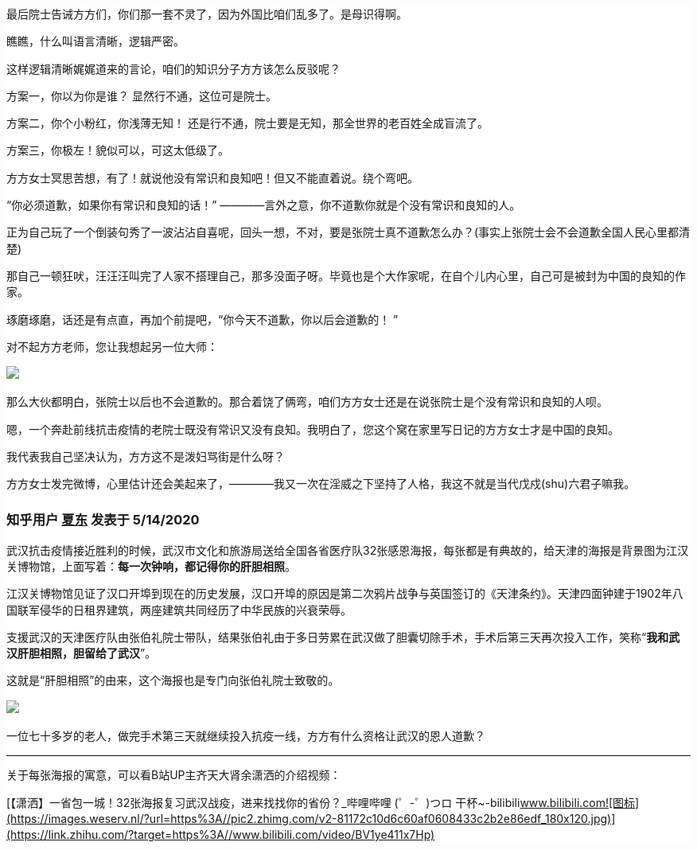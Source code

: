 最后院士告诫方方们，你们那一套不灵了，因为外国比咱们乱多了。是母识得啊。

瞧瞧，什么叫语言清晰，逻辑严密。

  

  

这样逻辑清晰娓娓道来的言论，咱们的知识分子方方该怎么反驳呢？

方案一，你以为你是谁？ 显然行不通，这位可是院士。

方案二，你个小粉红，你浅薄无知！ 还是行不通，院士要是无知，那全世界的老百姓全成盲流了。

方案三，你极左！貌似可以，可这太低级了。

方方女士冥思苦想，有了！就说他没有常识和良知吧！但又不能直着说。绕个弯吧。

  

“你必须道歉，如果你有常识和良知的话！” ————言外之意，你不道歉你就是个没有常识和良知的人。

正为自己玩了一个倒装句秀了一波沾沾自喜呢，回头一想，不对，要是张院士真不道歉怎么办？(事实上张院士会不会道歉全国人民心里都清楚)

那自己一顿狂吠，汪汪汪叫完了人家不搭理自己，那多没面子呀。毕竟也是个大作家呢，在自个儿内心里，自己可是被封为中国的良知的作家。

琢磨琢磨，话还是有点直，再加个前提吧，“你今天不道歉，你以后会道歉的！ ”

对不起方方老师，您让我想起另一位大师：



![](https://images.weserv.nl/?url=https%3A//pic1.zhimg.com/80/v2-5f93f308edc09303f0da995f34d12efc_720w.jpg%3Fsource%3D1940ef5c)

那么大伙都明白，张院士以后也不会道歉的。那合着饶了俩弯，咱们方方女士还是在说张院士是个没有常识和良知的人呗。

嗯，一个奔赴前线抗击疫情的老院士既没有常识又没有良知。我明白了，您这个窝在家里写日记的方方女士才是中国的良知。

我代表我自己坚决认为，方方这不是泼妇骂街是什么呀？

方方女士发完微博，心里估计还会美起来了，————我又一次在淫威之下坚持了人格，我这不就是当代戊戍(shu)六君子嘛我。
  
  



### 知乎用户 [夏东](//www.zhihu.com/people/summereast) 发表于 5/14/2020
  
武汉抗击疫情接近胜利的时候，武汉市文化和旅游局送给全国各省医疗队32张感恩海报，每张都是有典故的，给天津的海报是背景图为江汉关博物馆，上面写着：**每一次钟响，都记得你的肝胆相照**。

江汉关博物馆见证了汉口开埠到现在的历史发展，汉口开埠的原因是第二次鸦片战争与英国签订的《天津条约》。天津四面钟建于1902年八国联军侵华的日租界建筑，两座建筑共同经历了中华民族的兴衰荣辱。

支援武汉的天津医疗队由张伯礼院士带队，结果张伯礼由于多日劳累在武汉做了胆囊切除手术，手术后第三天再次投入工作，笑称“**我和武汉肝胆相照，胆留给了武汉**”。

这就是“肝胆相照”的由来，这个海报也是专门向张伯礼院士致敬的。



![](https://images.weserv.nl/?url=https%3A//pic4.zhimg.com/80/v2-f43eb33d6216b3c8071b6199a457bff9_720w.jpg%3Fsource%3D1940ef5c)

一位七十多岁的老人，做完手术第三天就继续投入抗疫一线，方方有什么资格让武汉的恩人道歉？

* * *

关于每张海报的寓意，可以看B站UP主齐天大肾余潇洒的介绍视频：

[【潇洒】一省包一城！32张海报复习武汉战疫，进来找找你的省份？\_哔哩哔哩 (゜-゜)つロ 干杯~-bilibili​www.bilibili.com![图标](https://images.weserv.nl/?url=https%3A//pic2.zhimg.com/v2-81172c10d6c60af0608433c2b2e86edf_180x120.jpg)](https://link.zhihu.com/?target=https%3A//www.bilibili.com/video/BV1ye411x7Hp)
  
  


